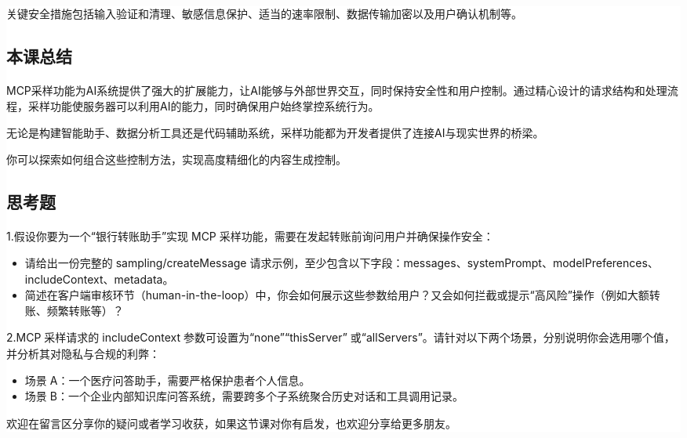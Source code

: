 关键安全措施包括输入验证和清理、敏感信息保护、适当的速率限制、数据传输加密以及用户确认机制等。

## 本课总结

MCP采样功能为AI系统提供了强大的扩展能力，让AI能够与外部世界交互，同时保持安全性和用户控制。通过精心设计的请求结构和处理流程，采样功能使服务器可以利用AI的能力，同时确保用户始终掌控系统行为。

无论是构建智能助手、数据分析工具还是代码辅助系统，采样功能都为开发者提供了连接AI与现实世界的桥梁。

你可以探索如何组合这些控制方法，实现高度精细化的内容生成控制。

## 思考题

1.假设你要为一个“银行转账助手”实现 MCP 采样功能，需要在发起转账前询问用户并确保操作安全：

- 请给出一份完整的 sampling/createMessage 请求示例，至少包含以下字段：messages、systemPrompt、modelPreferences、includeContext、metadata。
- 简述在客户端审核环节（human-in-the-loop）中，你会如何展示这些参数给用户？又会如何拦截或提示“高风险”操作（例如大额转账、频繁转账等）？

2.MCP 采样请求的 includeContext 参数可设置为“none”“thisServer” 或“allServers”。请针对以下两个场景，分别说明你会选用哪个值，并分析其对隐私与合规的利弊：

- 场景 A：一个医疗问答助手，需要严格保护患者个人信息。
- 场景 B：一个企业内部知识库问答系统，需要跨多个子系统聚合历史对话和工具调用记录。

欢迎在留言区分享你的疑问或者学习收获，如果这节课对你有启发，也欢迎分享给更多朋友。